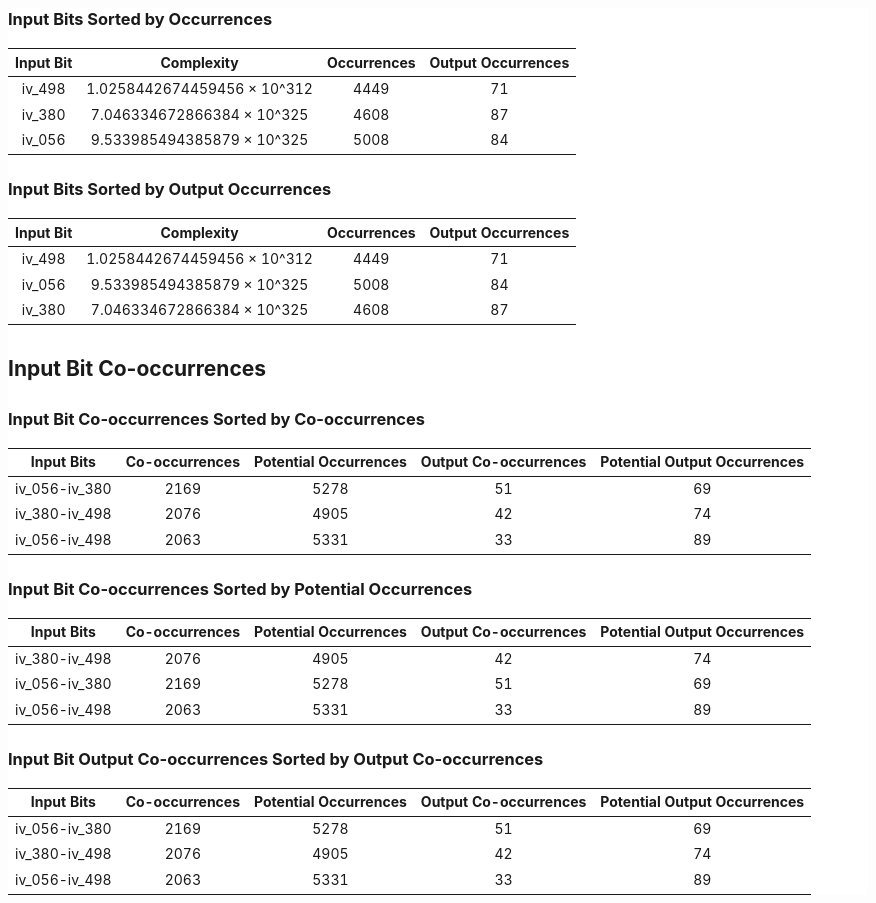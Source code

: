 ### Input Bits Sorted by Occurrences

| Input Bit | Complexity | Occurrences | Output Occurrences |
|:---------:|:----------:|:-----------:|:------------------:|
| iv_498 | 1.0258442674459456 × 10^312 | 4449 | 71 |
| iv_380 | 7.046334672866384 × 10^325 | 4608 | 87 |
| iv_056 | 9.533985494385879 × 10^325 | 5008 | 84 |

### Input Bits Sorted by Output Occurrences

| Input Bit | Complexity | Occurrences | Output Occurrences |
|:---------:|:----------:|:-----------:|:------------------:|
| iv_498 | 1.0258442674459456 × 10^312 | 4449 | 71 |
| iv_056 | 9.533985494385879 × 10^325 | 5008 | 84 |
| iv_380 | 7.046334672866384 × 10^325 | 4608 | 87 |

## Input Bit Co-occurrences

### Input Bit Co-occurrences Sorted by Co-occurrences

| Input Bits | Co-occurrences | Potential Occurrences | Output Co-occurrences | Potential Output Occurrences |
|:----------:|:--------------:|:---------------------:|:---------------------:|:----------------------------:|
| iv_056-iv_380 | 2169 | 5278 | 51 | 69 |
| iv_380-iv_498 | 2076 | 4905 | 42 | 74 |
| iv_056-iv_498 | 2063 | 5331 | 33 | 89 |

### Input Bit Co-occurrences Sorted by Potential Occurrences

| Input Bits | Co-occurrences | Potential Occurrences | Output Co-occurrences | Potential Output Occurrences |
|:----------:|:--------------:|:---------------------:|:---------------------:|:----------------------------:|
| iv_380-iv_498 | 2076 | 4905 | 42 | 74 |
| iv_056-iv_380 | 2169 | 5278 | 51 | 69 |
| iv_056-iv_498 | 2063 | 5331 | 33 | 89 |

### Input Bit Output Co-occurrences Sorted by Output Co-occurrences

| Input Bits | Co-occurrences | Potential Occurrences | Output Co-occurrences | Potential Output Occurrences |
|:----------:|:--------------:|:---------------------:|:---------------------:|:----------------------------:|
| iv_056-iv_380 | 2169 | 5278 | 51 | 69 |
| iv_380-iv_498 | 2076 | 4905 | 42 | 74 |
| iv_056-iv_498 | 2063 | 5331 | 33 | 89 |
